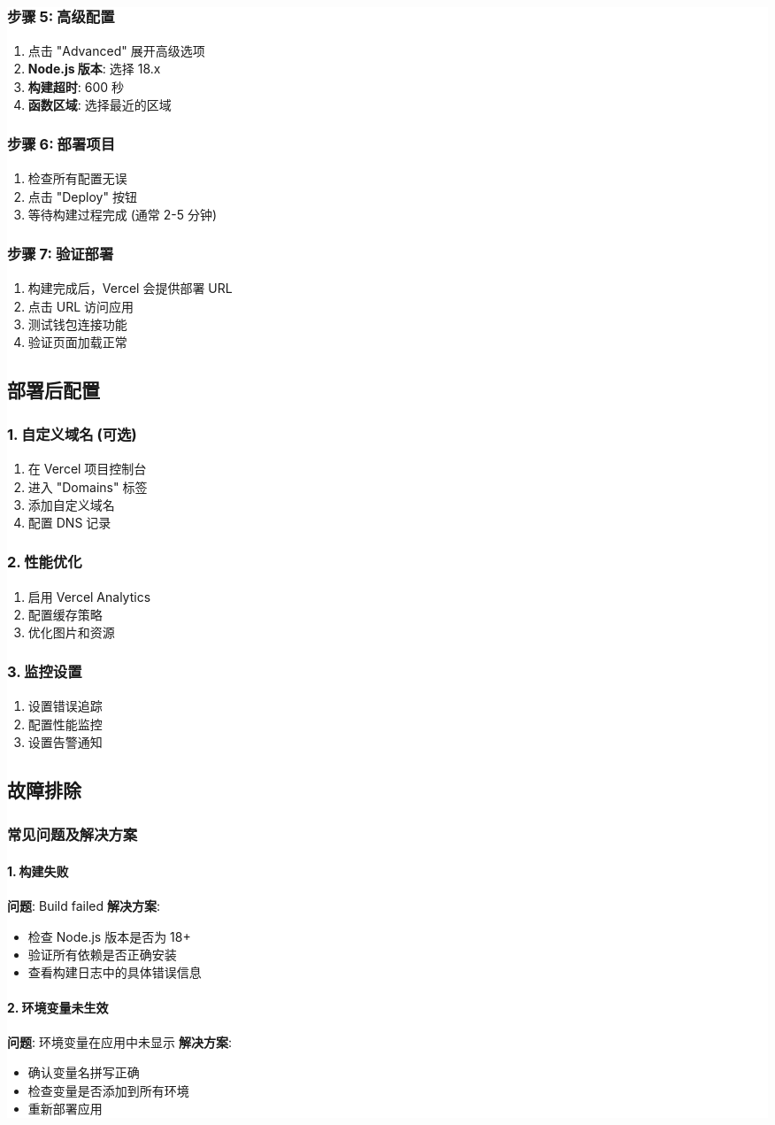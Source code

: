 ### 步骤 5: 高级配置
1. 点击 "Advanced" 展开高级选项
2. **Node.js 版本**: 选择 18.x
3. **构建超时**: 600 秒
4. **函数区域**: 选择最近的区域

### 步骤 6: 部署项目
1. 检查所有配置无误
2. 点击 "Deploy" 按钮
3. 等待构建过程完成 (通常 2-5 分钟)

### 步骤 7: 验证部署
1. 构建完成后，Vercel 会提供部署 URL
2. 点击 URL 访问应用
3. 测试钱包连接功能
4. 验证页面加载正常

## 部署后配置

### 1. 自定义域名 (可选)
1. 在 Vercel 项目控制台
2. 进入 "Domains" 标签
3. 添加自定义域名
4. 配置 DNS 记录

### 2. 性能优化
1. 启用 Vercel Analytics
2. 配置缓存策略
3. 优化图片和资源

### 3. 监控设置
1. 设置错误追踪
2. 配置性能监控
3. 设置告警通知

## 故障排除

### 常见问题及解决方案

#### 1. 构建失败
**问题**: Build failed
**解决方案**:
- 检查 Node.js 版本是否为 18+
- 验证所有依赖是否正确安装
- 查看构建日志中的具体错误信息

#### 2. 环境变量未生效
**问题**: 环境变量在应用中未显示
**解决方案**:
- 确认变量名拼写正确
- 检查变量是否添加到所有环境
- 重新部署应用
